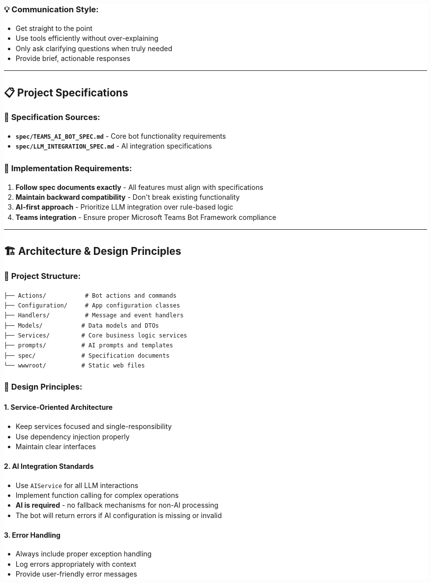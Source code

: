 ### 💡 **Communication Style:**
- Get straight to the point
- Use tools efficiently without over-explaining
- Only ask clarifying questions when truly needed
- Provide brief, actionable responses

---

## 📋 Project Specifications

### 📁 **Specification Sources:**
- **`spec/TEAMS_AI_BOT_SPEC.md`** - Core bot functionality requirements
- **`spec/LLM_INTEGRATION_SPEC.md`** - AI integration specifications

### 🎯 **Implementation Requirements:**
1. **Follow spec documents exactly** - All features must align with specifications
2. **Maintain backward compatibility** - Don't break existing functionality
3. **AI-first approach** - Prioritize LLM integration over rule-based logic
4. **Teams integration** - Ensure proper Microsoft Teams Bot Framework compliance

---

## 🏗️ Architecture & Design Principles

### 📂 **Project Structure:**
```
├── Actions/           # Bot actions and commands
├── Configuration/     # App configuration classes
├── Handlers/          # Message and event handlers
├── Models/           # Data models and DTOs
├── Services/         # Core business logic services
├── prompts/          # AI prompts and templates
├── spec/             # Specification documents
└── wwwroot/          # Static web files
```

### 🎨 **Design Principles:**

#### 1. **Service-Oriented Architecture**
- Keep services focused and single-responsibility
- Use dependency injection properly
- Maintain clear interfaces

#### 2. **AI Integration Standards**
- Use `AIService` for all LLM interactions
- Implement function calling for complex operations
- **AI is required** - no fallback mechanisms for non-AI processing
- The bot will return errors if AI configuration is missing or invalid

#### 3. **Error Handling**
- Always include proper exception handling
- Log errors appropriately with context
- Provide user-friendly error messages
